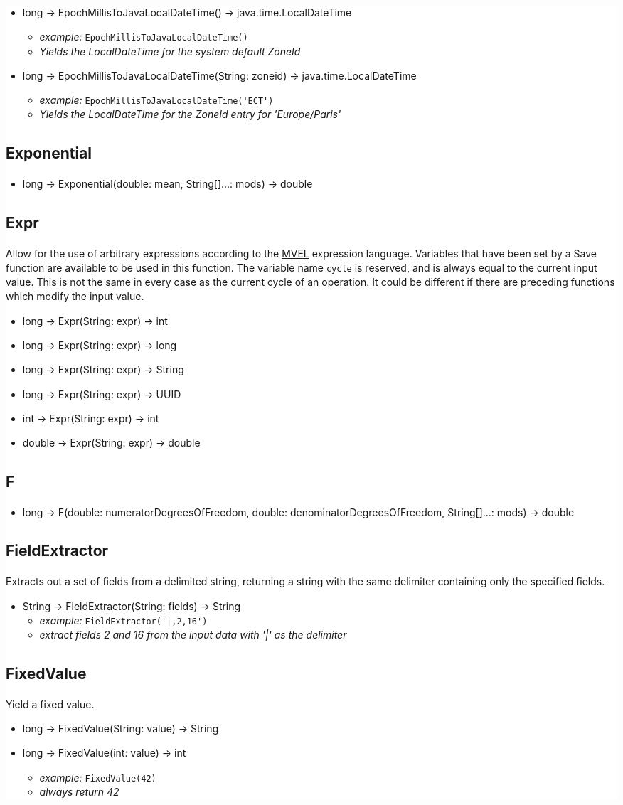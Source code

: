 - long -> EpochMillisToJavaLocalDateTime() -> java.time.LocalDateTime
  - *example:* `EpochMillisToJavaLocalDateTime()`
  - *Yields the LocalDateTime for the system default ZoneId*

- long -> EpochMillisToJavaLocalDateTime(String: zoneid) -> java.time.LocalDateTime
  - *example:* `EpochMillisToJavaLocalDateTime('ECT')`
  - *Yields the LocalDateTime for the ZoneId entry for 'Europe/Paris'*

## Exponential


- long -> Exponential(double: mean, String[]...: mods) -> double

## Expr

Allow for the use of arbitrary expressions according to the [MVEL](http://mvel.documentnode.com/) expression language. Variables that have been set by a Save function are available to be used in this function. The variable name `cycle` is reserved, and is always equal to the current input value. This is not the same in every case as the current cycle of an operation. It could be different if there are preceding functions which modify the input value.

- long -> Expr(String: expr) -> int

- long -> Expr(String: expr) -> long

- long -> Expr(String: expr) -> String

- long -> Expr(String: expr) -> UUID

- int -> Expr(String: expr) -> int

- double -> Expr(String: expr) -> double

## F


- long -> F(double: numeratorDegreesOfFreedom, double: denominatorDegreesOfFreedom, String[]...: mods) -> double

## FieldExtractor

Extracts out a set of fields from a delimited string, returning a string with the same delimiter containing only the specified fields.

- String -> FieldExtractor(String: fields) -> String
  - *example:* `FieldExtractor('|,2,16')`
  - *extract fields 2 and 16 from the input data with '|' as the delimiter*

## FixedValue

Yield a fixed value.

- long -> FixedValue(String: value) -> String

- long -> FixedValue(int: value) -> int
  - *example:* `FixedValue(42)`
  - *always return 42*
